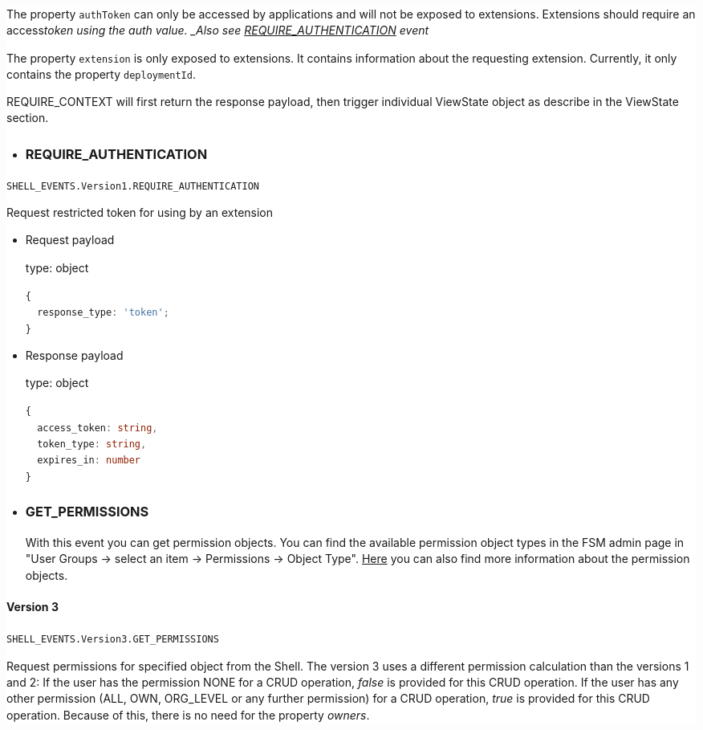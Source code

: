   The property `authToken` can only be accessed by applications and will not be exposed to extensions. Extensions should require an access*token using the auth value. \_Also see [REQUIRE_AUTHENTICATION](#REQUIRE_AUTHENTICATION) event*

  The property `extension` is only exposed to extensions. It contains information about the requesting extension. Currently, it only contains the property `deploymentId`.

  REQUIRE_CONTEXT will first return the response payload, then trigger individual ViewState object as describe in the ViewState section.

- ### REQUIRE_AUTHENTICATION

```
SHELL_EVENTS.Version1.REQUIRE_AUTHENTICATION
```

Request restricted token for using by an extension

- Request payload

  type: object

  ```typescript
  {
    response_type: 'token';
  }
  ```

* Response payload

  type: object

  ```typescript
  {
    access_token: string,
    token_type: string,
    expires_in: number
  }
  ```

- ### GET_PERMISSIONS

  With this event you can get permission objects. You can find the available permission object types in the FSM admin page in "User Groups -> select an item -> Permissions -> Object Type". [Here](https://help.sap.com/viewer/fsm_admin/Cloud/en-US/permissions-objects.html) you can also find more information about the permission objects.



#### **Version 3**

```
SHELL_EVENTS.Version3.GET_PERMISSIONS
```

Request permissions for specified object from the Shell. The version 3 uses a different permission calculation than the versions 1 and 2: If the user has the permission NONE for a CRUD operation, _false_ is provided for this CRUD operation. If the user has any other permission (ALL, OWN, ORG_LEVEL or any further permission) for a CRUD operation, _true_ is provided for this CRUD operation. Because of this, there is no need for the property _owners_.

